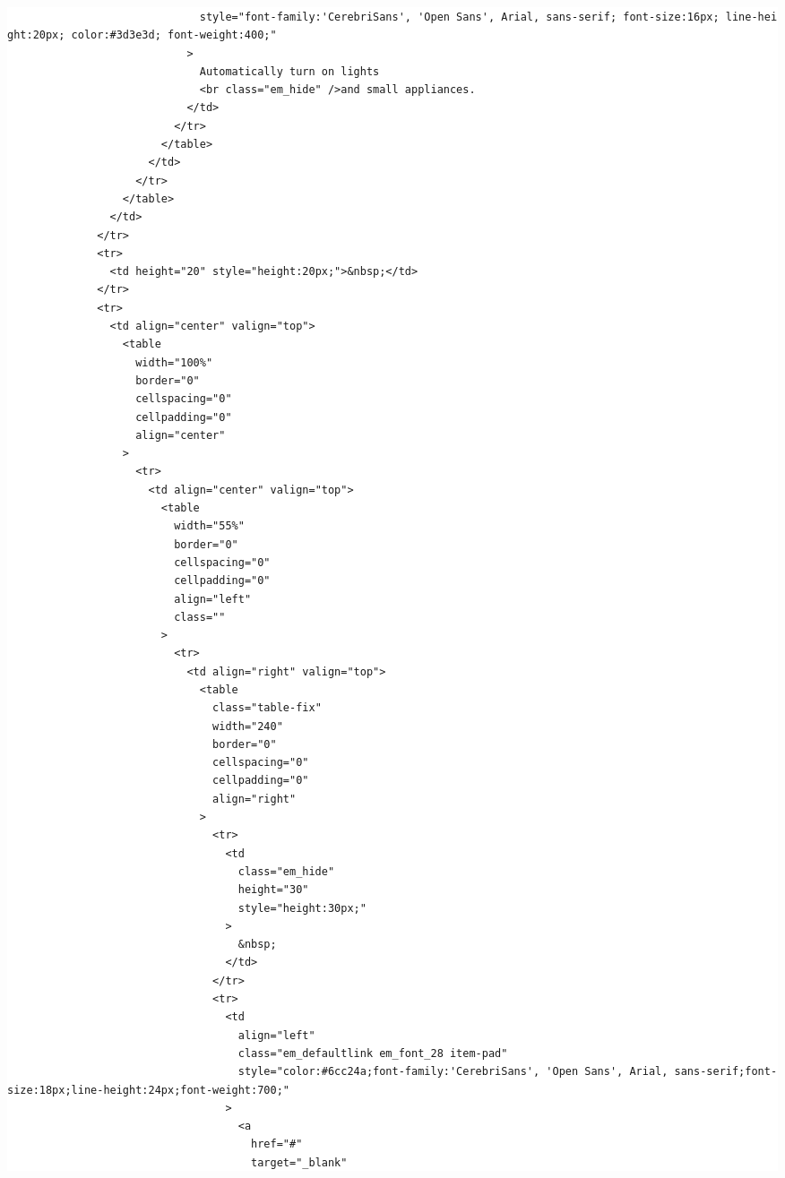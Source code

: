                                   style="font-family:'CerebriSans', 'Open Sans', Arial, sans-serif; font-size:16px; line-height:20px; color:#3d3e3d; font-weight:400;"
                                >
                                  Automatically turn on lights
                                  <br class="em_hide" />and small appliances.
                                </td>
                              </tr>
                            </table>
                          </td>
                        </tr>
                      </table>
                    </td>
                  </tr>
                  <tr>
                    <td height="20" style="height:20px;">&nbsp;</td>
                  </tr>
                  <tr>
                    <td align="center" valign="top">
                      <table
                        width="100%"
                        border="0"
                        cellspacing="0"
                        cellpadding="0"
                        align="center"
                      >
                        <tr>
                          <td align="center" valign="top">
                            <table
                              width="55%"
                              border="0"
                              cellspacing="0"
                              cellpadding="0"
                              align="left"
                              class=""
                            >
                              <tr>
                                <td align="right" valign="top">
                                  <table
                                    class="table-fix"
                                    width="240"
                                    border="0"
                                    cellspacing="0"
                                    cellpadding="0"
                                    align="right"
                                  >
                                    <tr>
                                      <td
                                        class="em_hide"
                                        height="30"
                                        style="height:30px;"
                                      >
                                        &nbsp;
                                      </td>
                                    </tr>
                                    <tr>
                                      <td
                                        align="left"
                                        class="em_defaultlink em_font_28 item-pad"
                                        style="color:#6cc24a;font-family:'CerebriSans', 'Open Sans', Arial, sans-serif;font-size:18px;line-height:24px;font-weight:700;"
                                      >
                                        <a
                                          href="#"
                                          target="_blank"